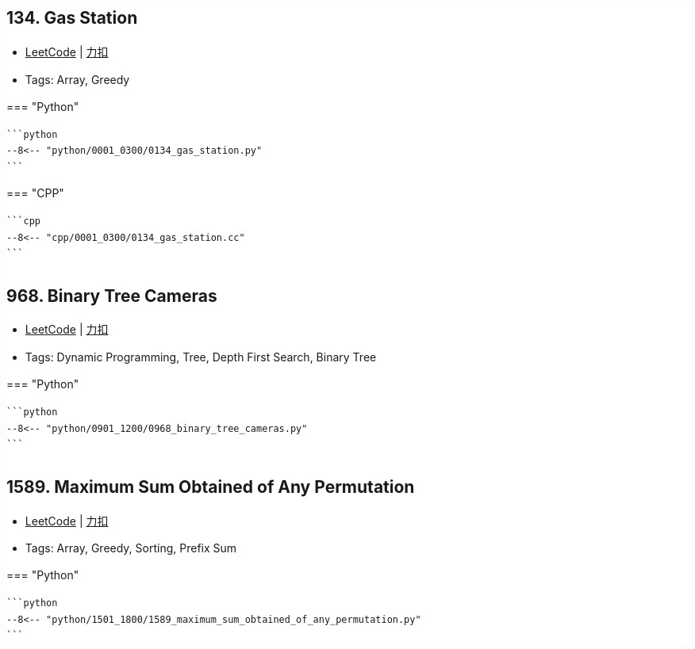 

## 134. Gas Station

-    [LeetCode](https://leetcode.com/problems/gas-station/) | [力扣](https://leetcode.cn/problems/gas-station/)

-   Tags: Array, Greedy

=== "Python"

    ```python
    --8<-- "python/0001_0300/0134_gas_station.py"
    ```

=== "CPP"

    ```cpp
    --8<-- "cpp/0001_0300/0134_gas_station.cc"
    ```



## 968. Binary Tree Cameras

-    [LeetCode](https://leetcode.com/problems/binary-tree-cameras/) | [力扣](https://leetcode.cn/problems/binary-tree-cameras/)

-   Tags: Dynamic Programming, Tree, Depth First Search, Binary Tree

=== "Python"

    ```python
    --8<-- "python/0901_1200/0968_binary_tree_cameras.py"
    ```



## 1589. Maximum Sum Obtained of Any Permutation

-    [LeetCode](https://leetcode.com/problems/maximum-sum-obtained-of-any-permutation/) | [力扣](https://leetcode.cn/problems/maximum-sum-obtained-of-any-permutation/)

-   Tags: Array, Greedy, Sorting, Prefix Sum

=== "Python"

    ```python
    --8<-- "python/1501_1800/1589_maximum_sum_obtained_of_any_permutation.py"
    ```
